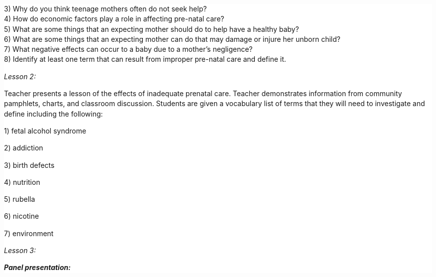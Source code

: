 <dt>
3) Why do you think teenage mothers often do not seek help?
<dt>
4) How do economic factors play a role in affecting pre-natal care?
<dt>
5) What are some things that an expecting mother should do to help have a healthy baby?
<dt>
6) What are some things that an expecting mother can do that may damage or injure her unborn child?
<dt>
7) What negative effects can occur to a baby due to a mother’s negligence?
<dt>
8) Identify at least one term that can result from improper pre-natal care and define it.
</dt>
</dt>
</dt>
</dt>
</dt>
</dt>
</dt>
</dt>
</dl>
</blockquote>
<p>
<i>
Lesson 2:
</i>
</p>
<p>
Teacher presents a lesson of the effects of inadequate prenatal care. Teacher demonstrates information from community pamphlets, charts, and classroom discussion. Students are given a vocabulary list of terms that they will need to investigate and define including the following:
</p>
<p>
1) fetal alcohol syndrome
</p>
<p>
2) addiction
</p>
<p>
3) birth defects
</p>
<p>
4) nutrition
</p>
<p>
5) rubella
</p>
<p>
6) nicotine
</p>
<p>
7) environment
</p>
<p>
<i>
Lesson 3:
</i>
</p>
<p>
<b>
<i>
Panel presentation:
</i>
</b>